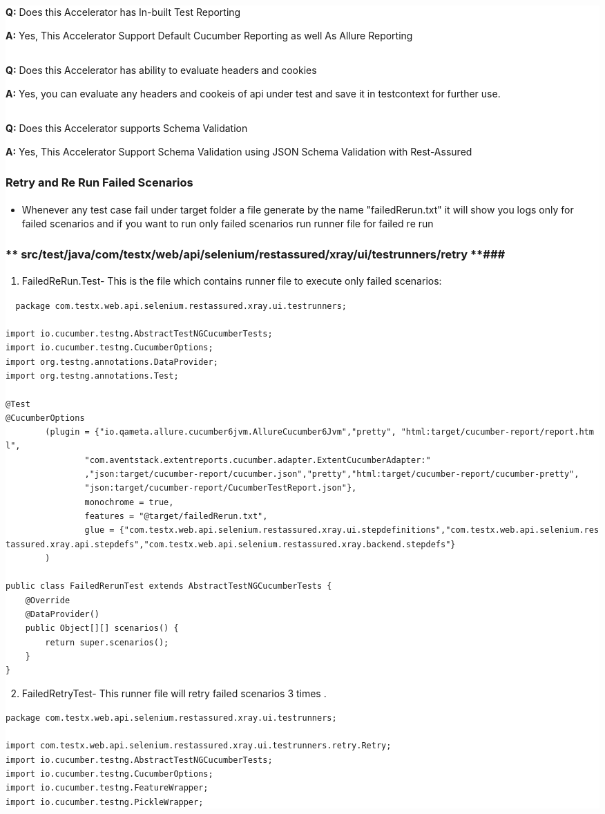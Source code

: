 **Q:** Does this Accelerator has In-built Test Reporting

**A:** Yes, This Accelerator Support Default Cucumber Reporting as well As Allure Reporting

##
**Q:** Does this Accelerator has ability to evaluate headers and cookies

**A:** Yes, you can evaluate any headers and cookeis of api under test and save it in testcontext for further use.

##

**Q:** Does this Accelerator supports Schema Validation

**A:** Yes, This Accelerator Support Schema Validation using JSON Schema Validation with Rest-Assured



### Retry and Re Run Failed Scenarios ######
- Whenever any test case fail under target folder a file generate by the name "failedRerun.txt" it will show you logs only for failed scenarios
and if you want to run only failed scenarios run runner file for failed re run
### ** src/test/java/com/testx/web/api/selenium/restassured/xray/ui/testrunners/retry **###
1. FailedReRun.Test- This is the file which contains runner file to execute only failed scenarios:
```
  package com.testx.web.api.selenium.restassured.xray.ui.testrunners;

import io.cucumber.testng.AbstractTestNGCucumberTests;
import io.cucumber.testng.CucumberOptions;
import org.testng.annotations.DataProvider;
import org.testng.annotations.Test;

@Test
@CucumberOptions
        (plugin = {"io.qameta.allure.cucumber6jvm.AllureCucumber6Jvm","pretty", "html:target/cucumber-report/report.html",
                "com.aventstack.extentreports.cucumber.adapter.ExtentCucumberAdapter:"
                ,"json:target/cucumber-report/cucumber.json","pretty","html:target/cucumber-report/cucumber-pretty",
                "json:target/cucumber-report/CucumberTestReport.json"},
                monochrome = true,
                features = "@target/failedRerun.txt",
                glue = {"com.testx.web.api.selenium.restassured.xray.ui.stepdefinitions","com.testx.web.api.selenium.restassured.xray.api.stepdefs","com.testx.web.api.selenium.restassured.xray.backend.stepdefs"}
        )

public class FailedRerunTest extends AbstractTestNGCucumberTests {
    @Override
    @DataProvider()
    public Object[][] scenarios() {
        return super.scenarios();
    }
}

   ```
2. FailedRetryTest- This runner file will retry failed scenarios 3 times .
```
package com.testx.web.api.selenium.restassured.xray.ui.testrunners;

import com.testx.web.api.selenium.restassured.xray.ui.testrunners.retry.Retry;
import io.cucumber.testng.AbstractTestNGCucumberTests;
import io.cucumber.testng.CucumberOptions;
import io.cucumber.testng.FeatureWrapper;
import io.cucumber.testng.PickleWrapper;
```